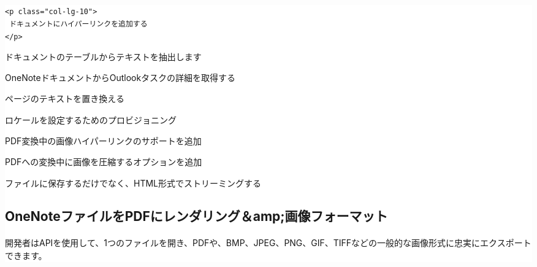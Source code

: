     <p class="col-lg-10">
     ドキュメントにハイパーリンクを追加する
    </p>
   </div>
   <div class="col-lg-4">
    <em class="fa fa-table ico-blue fa-2x col-lg-2">
    </em>
    <p class="col-lg-10">
     ドキュメントのテーブルからテキストを抽出します
    </p>
   </div>
   
   <div class="col-lg-4">
    <em class="fa fa-envelope-square ico-blue fa-2x col-lg-2">
    </em>
    <p class="col-lg-10">
     OneNoteドキュメントからOutlookタスクの詳細を取得する
    </p>
   </div>
   <div class="col-lg-4">
    <em class="fa fa-file-text-o ico-blue fa-2x col-lg-2">
    </em>
    <p class="col-lg-10">
     ページのテキストを置き換える
    </p>
   </div>
   <div class="col-lg-4">
    <em class="fa fa-cog ico-blue fa-2x col-lg-2">
    </em>
    <p class="col-lg-10">
     ロケールを設定するためのプロビジョニング
    </p>
   </div>
   
   <div class="col-lg-4">
    <em class="fa fa-link ico-blue fa-2x col-lg-2">
    </em>
    <p class="col-lg-10">
     PDF変換中の画像ハイパーリンクのサポートを追加
    </p>
   </div>
   <div class="col-lg-4">
    <em class="fa fa-file-zip-o ico-blue fa-2x col-lg-2">
    </em>
    <p class="col-lg-10">
     PDFへの変換中に画像を圧縮するオプションを追加
    </p>
   </div>
   <div class="col-lg-4">
    <em class="fa fa-file ico-blue fa-2x col-lg-2">
    </em>
    <p class="col-lg-10">
     ファイルに保存するだけでなく、HTML形式でストリーミングする
    </p>
   </div>
   <div class="col-lg-12">
    <h2 class="h2title">
     OneNoteファイルをPDFにレンダリング＆amp;画像フォーマット
    </h2>
    <p>
     開発者はAPIを使用して、1つのファイルを開き、PDFや、BMP、JPEG、PNG、GIF、TIFFなどの一般的な画像形式に忠実にエクスポートできます。
    </p>
    <div class="codeblock" id="code">
     <h3>